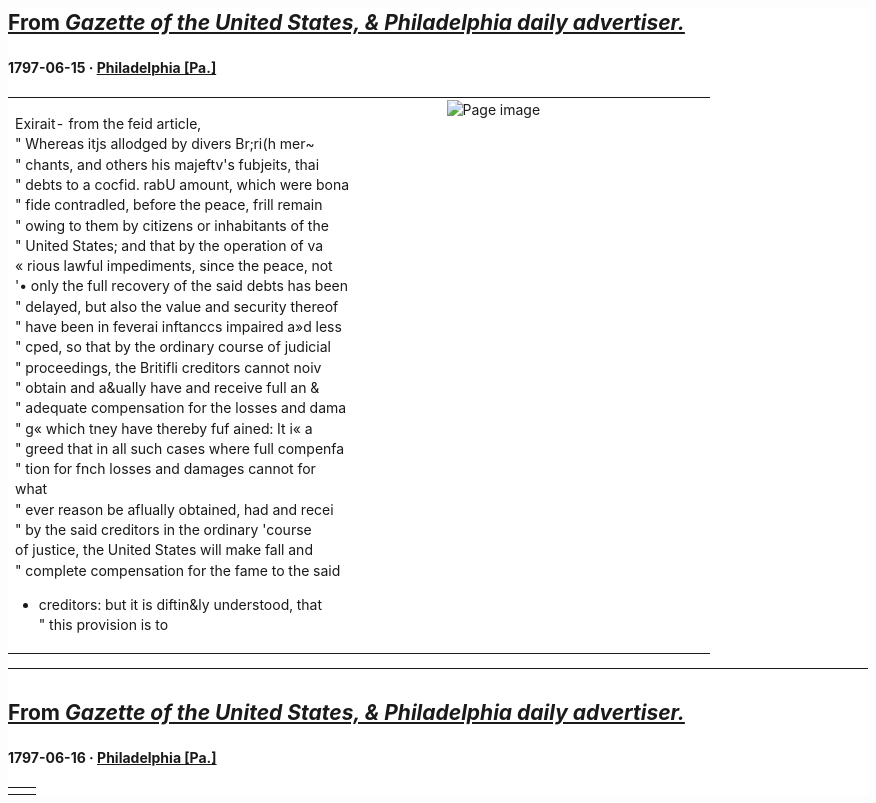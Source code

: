 
## [From _Gazette of the United States, & Philadelphia daily advertiser._](https://www.loc.gov/resource/sn83025881/1797-06-15/ed-1/?sp=1)

#### 1797-06-15 &middot; [Philadelphia [Pa.]](http://dbpedia.org/resource/Philadelphia)

<table style="width: 100%;"><tr><td style="width: 50%">

  
Exirait- from the feid article,  
&quot; Whereas itjs allodged by divers Br;ri(h mer~  
&quot; chants, and others his majeftv&#x27;s fubjeits, thai  
&quot; debts to a cocfid. rabU amount, which were bona  
&quot; fide contradled, before the peace, frill remain  
&quot; owing to them by citizens or inhabitants of the  
&quot; United States; and that by the operation of va­  
« rious lawful impediments, since the peace, not  
&#x27;• only the full recovery of the said debts has been  
&quot; delayed, but also the value and security thereof  
&quot; have been in feverai inftanccs impaired a»d less­  
&quot; cped, so that by the ordinary course of judicial  
&quot; proceedings, the Britifli creditors cannot noiv  
&quot; obtain and a&amp;ually have and receive full an &amp;  
&quot; adequate compensation for the losses and dama­  
&quot; g« which tney have thereby fuf ained: It i« a­  
&quot; greed that in all such cases where full compenfa­  
&quot; tion for fnch losses and damages cannot for what­  
&quot; ever reason be aflually obtained, had and recei­  
&quot; by the said creditors in the ordinary &#x27;course  
of justice, the United States will make fall and  
&quot; complete compensation for the fame to the said  
- creditors: but it is diftin&amp;ly understood, that  
&quot; this provision is to
</td><td style="width: 50%; max-height: 75%; margin: auto; display: block;">
<img alt="Page image" src="https://tile.loc.gov/image-services/iiif/service:ndnp:dlc:batch_dlc_mainecoon_ver01:data:sn83025881:print:1797061501:0001/pct:72.67052023121387,39.16691198115985,15.93063583815029,11.789814542243155/!600,600/0/default.jpg"/>
</td>
</tr></table>

---

## [From _Gazette of the United States, & Philadelphia daily advertiser._](https://www.loc.gov/resource/sn83025881/1797-06-16/ed-1/?sp=1)

#### 1797-06-16 &middot; [Philadelphia [Pa.]](http://dbpedia.org/resource/Philadelphia)

<table style="width: 100%;"><tr><td style="width: 50%">

  
